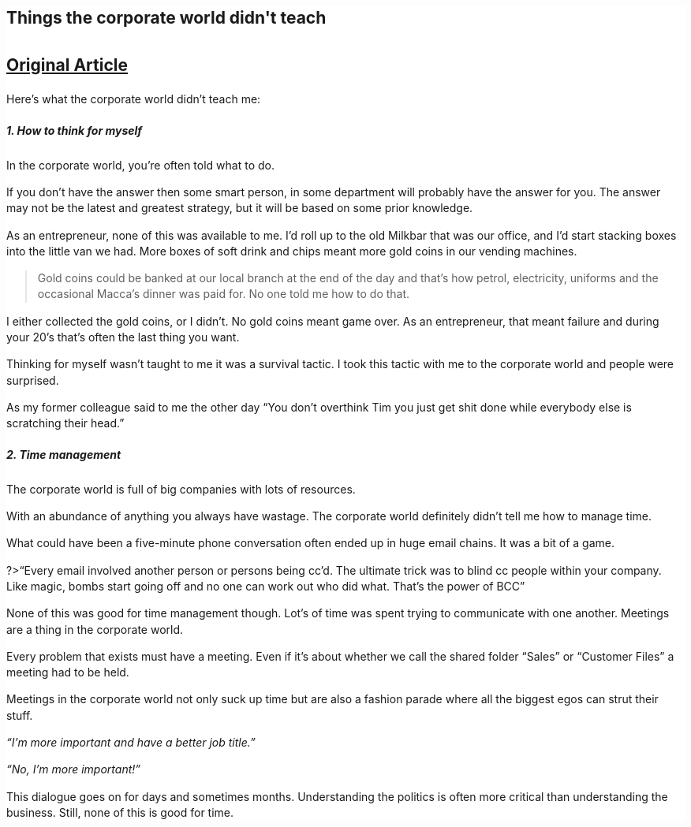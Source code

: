 ## Things the corporate world didn't teach
[Original Article](https://theascent.pub/10-things-the-corporate-world-didnt-teach-me-4597a0f7b997)
---

Here’s what the corporate world didn’t teach me:
##### 1. How to think for myself
In the corporate world, you’re often told what to do.

If you don’t have the answer then some smart person, in some department will probably have the answer for you. The answer may not be the latest and greatest strategy, but it will be based on some prior knowledge.

As an entrepreneur, none of this was available to me. I’d roll up to the old Milkbar that was our office, and I’d start stacking boxes into the little van we had. More boxes of soft drink and chips meant more gold coins in our vending machines.

>Gold coins could be banked at our local branch at the end of the day and that’s how petrol, electricity, uniforms and the occasional Macca’s dinner was paid for. No one told me how to do that.

I either collected the gold coins, or I didn’t. No gold coins meant game over. As an entrepreneur, that meant failure and during your 20’s that’s often the last thing you want.

Thinking for myself wasn’t taught to me it was a survival tactic. I took this tactic with me to the corporate world and people were surprised.

As my former colleague said to me the other day “You don’t overthink Tim you just get shit done while everybody else is scratching their head.”

##### 2. Time management
The corporate world is full of big companies with lots of resources.

With an abundance of anything you always have wastage. The corporate world definitely didn’t tell me how to manage time.

What could have been a five-minute phone conversation often ended up in huge email chains. It was a bit of a game.

?>“Every email involved another person or persons being cc’d. The ultimate trick was to blind cc people within your company. Like magic, bombs start going off and no one can work out who did what. That’s the power of BCC”

None of this was good for time management though. Lot’s of time was spent trying to communicate with one another. Meetings are a thing in the corporate world.

Every problem that exists must have a meeting. Even if it’s about whether we call the shared folder “Sales” or “Customer Files” a meeting had to be held.

Meetings in the corporate world not only suck up time but are also a fashion parade where all the biggest egos can strut their stuff.

*“I’m more important and have a better job title.”*

*“No, I’m more important!”*

This dialogue goes on for days and sometimes months. Understanding the politics is often more critical than understanding the business. Still, none of this is good for time.
